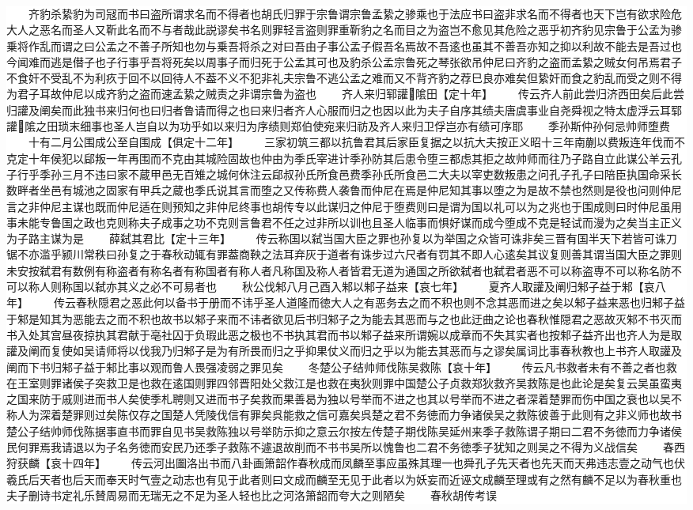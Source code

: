 　　齐豹杀絷豹为司冦而书曰盗所谓求名而不得者也胡氏归罪于宗鲁谓宗鲁孟絷之骖乘也于法应书曰盗非求名而不得者也天下岂有欲求险危大人之恶名而圣人又靳此名而不与者哉此説谬矣书名则罪轻言盗则罪重靳豹之名而目之为盗岂不愈见其危险之恶乎初齐豹见宗鲁于公孟为骖乗将作乱而谓之曰公孟之不善子所知也勿与乗吾将杀之对曰吾由子事公孟子假吾名焉故不吾逺也虽其不善吾亦知之抑以利故不能去是吾过也今闻难而逃是僣子也子行事乎吾将死矣以周事子而归死于公孟其可也及豹杀公孟宗鲁死之琴张欲吊仲尼曰齐豹之盗而孟絷之贼女何吊焉君子不食奸不受乱不为利疚于回不以回待人不葢不义不犯非礼夫宗鲁不逃公孟之难而又不背齐豹之荐巳良亦难矣但絷奸而食之豹乱而受之则不得为君子耳故仲尼以成齐豹之盗而速孟絷之贼责之非谓宗鲁为盗也
　　齐人来归郓讙隂田【定十年】
　　传云齐人前此尝归济西田矣后此尝归讙及阐矣而此独书来归何也曰归者鲁请而得之也曰来归者齐人心服而归之也因以此为夫子自序其绩夫唐虞事业自尧舜视之特太虚浮云耳郓讙隂之田琐末细事也圣人岂自以为功乎如以来归为序绩则郑伯使宛来归祊及齐人来归卫俘岂亦有绩可序耶
　　季孙斯仲孙何忌帅师堕费
　　十有二月公围成公至自围成【俱定十二年】
　　三家初筑三都以抗鲁君其后家臣复据之以抗大夫按正义昭十三年南蒯以费叛连年伐而不克定十年侯犯以郈叛一年再围而不克由其城险固故也仲由为季氏宰进计季孙防其后患令堕三都虑其拒之故帅师而往乃子路自立此谋公羊云孔子行乎季孙三月不违曰家不蔵甲邑无百雉之城何休注云郈叔孙氏所食邑费季孙氏所食邑二大夫以宰吏数叛患之问孔子孔子曰陪臣执国命采长数畔者坐邑有城池之固家有甲兵之蔵也季氏说其言而堕之又传称费人袭鲁而仲尼在焉是仲尼知其事以堕之为是故不禁也然则是役也问则仲尼言之非仲尼主谋也既而仲尼适在则预知之非仲尼终事也胡传专以此谋归之仲尼于堕费则曰是谓为国以礼可以为之兆也于围成则曰时仲尼虽用事未能专鲁国之政也克则称夫子成事之功不克则言鲁君不任之过非所以训也且圣人临事而惧好谋而成今堕成不克是轻试而漫为之矣当主正义为子路主谋为是
　　薛弑其君比【定十三年】
　　传云称国以弑当国大臣之罪也孙复以为举国之众皆可诛非矣三晋有国半天下若皆可诛刀锯不亦滥乎颍川常秩曰孙复之于春秋动辄有罪葢商鞅之法耳弃灰于道者有诛步过六尺者有罚其不即人心逺矣其议复则善其谓当国大臣之罪则未安按弑君有数例有称盗者有称名者有称国者有称人者凡称国及称人者皆君无道为通国之所欲弑者也弑君者恶不可以称盗専不可以称名防不可以称人则称国以弑亦其义之必不可易者也
　　秋公伐邾八月己酉入邾以邾子益来【哀七年】
　　夏齐人取讙及阐归邾子益于邾【哀八年】
　　传云春秋隠君之恶此何以备书于册而不讳乎圣人道隆而徳大人之有恶务去之而不积也则不念其恶而进之矣以邾子益来恶也归邾子益于邾是知其为恶能去之而不积也故书以邾子来而不讳者欲见后书归邾子之为能去其恶而与之也此迂曲之论也春秋惟隠君之恶故灭邾不书灭而书入处其宫昼夜掠执其君献于亳社囚于负瑕此恶之极也不书执其君而书以邾子益来所谓婉以成章而不失其实者也按邾子益齐出也齐人为是取讙及阐而复使如吴请师将以伐我乃归邾子是为有所畏而归之乎抑果仗义而归之乎以为能去其恶而与之谬矣属词比事春秋教也上书齐人取讙及阐而下书归邾子益于邾比事以观而鲁人畏强凌弱之罪见矣
　　冬楚公子结帅师伐陈吴救陈【哀十年】
　　传云凡书救者未有不善之者也救在王室则罪诸侯子突救卫是也救在逺国则罪四邻晋阳处父救江是也救在夷狄则罪中国楚公子贞救郑狄救齐吴救陈是也此论是矣复云吴虽蛮夷之国来防于戚则进而书人矣使季札聘则又进而书子矣救而果善曷为独以号举而不进之也其以号举而不进之者深着楚罪而伤中国之衰也以吴不称人为深着楚罪则过矣陈仅存之国楚人凭陵伐信有罪矣呉能救之信可嘉矣呉楚之君不务徳而力争诸侯吴之救陈彼善于此则有之非义师也故书楚公子结帅师伐陈据事直书而罪自见书吴救陈独以号举防示抑之意云尔按左传楚子期伐陈吴延州来季子救陈谓子期曰二君不务徳而力争诸侯民何罪焉我请退以为子名务徳而安民乃还季子救陈不遽退故削而不书书吴所以愧鲁也二君不务徳季子犹知之则吴之不得为义战信矣
　　春西狩获麟【哀十四年】
　　传云河出圗洛出书而八卦画箫韶作春秋成而凤麟至事应虽殊其理一也舜孔子先天者也先天而天弗违志壹之动气也伏羲氏后天者也后天而奉天时气壹之动志也有见于此者则曰文成而麟至无见于此者以为妖妄而近诬文成麟至理或有之然有麟不足以为春秋重也夫子删诗书定礼乐賛周易而无瑞无之不足为圣人轻也比之河洛箫韶而夸大之则陋矣
　　春秋胡传考误
